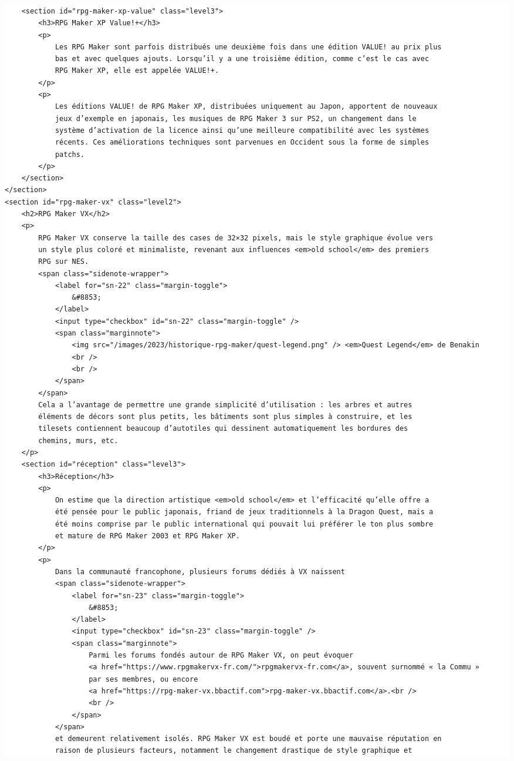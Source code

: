 		<section id="rpg-maker-xp-value" class="level3">
			<h3>RPG Maker XP Value!+</h3>
			<p>
				Les RPG Maker sont parfois distribués une deuxième fois dans une édition VALUE! au prix plus
				bas et avec quelques ajouts. Lorsqu’il y a une troisième édition, comme c’est le cas avec
				RPG Maker XP, elle est appelée VALUE!+.
			</p>
			<p>
				Les éditions VALUE! de RPG Maker XP, distribuées uniquement au Japon, apportent de nouveaux
				jeux d’exemple en japonais, les musiques de RPG Maker 3 sur PS2, un changement dans le
				système d’activation de la licence ainsi qu’une meilleure compatibilité avec les systèmes
				récents. Ces améliorations techniques sont parvenues en Occident sous la forme de simples
				patchs.
			</p>
		</section>
	</section>
	<section id="rpg-maker-vx" class="level2">
		<h2>RPG Maker VX</h2>
		<p>
			RPG Maker VX conserve la taille des cases de 32×32 pixels, mais le style graphique évolue vers
			un style plus coloré et minimaliste, revenant aux influences <em>old school</em> des premiers
			RPG sur NES.
			<span class="sidenote-wrapper">
				<label for="sn-22" class="margin-toggle">
					&#8853;
				</label>
				<input type="checkbox" id="sn-22" class="margin-toggle" />
				<span class="marginnote">
					<img src="/images/2023/historique-rpg-maker/quest-legend.png" /> <em>Quest Legend</em> de Benakin
					<br />
					<br />
				</span>
			</span>
			Cela a l’avantage de permettre une grande simplicité d’utilisation : les arbres et autres
			éléments de décors sont plus petits, les bâtiments sont plus simples à construire, et les
			tilesets contiennent beaucoup d’autotiles qui dessinent automatiquement les bordures des
			chemins, murs, etc.
		</p>
		<section id="réception" class="level3">
			<h3>Réception</h3>
			<p>
				On estime que la direction artistique <em>old school</em> et l’efficacité qu’elle offre a
				été pensée pour le public japonais, friand de jeux traditionnels à la Dragon Quest, mais a
				été moins comprise par le public international qui pouvait lui préférer le ton plus sombre
				et mature de RPG Maker 2003 et RPG Maker XP.
			</p>
			<p>
				Dans la communauté francophone, plusieurs forums dédiés à VX naissent
				<span class="sidenote-wrapper">
					<label for="sn-23" class="margin-toggle">
						&#8853;
					</label>
					<input type="checkbox" id="sn-23" class="margin-toggle" />
					<span class="marginnote">
						Parmi les forums fondés autour de RPG Maker VX, on peut évoquer
						<a href="https://www.rpgmakervx-fr.com/">rpgmakervx-fr.com</a>, souvent surnommé « la Commu »
						par ses membres, ou encore
						<a href="https://rpg-maker-vx.bbactif.com">rpg-maker-vx.bbactif.com</a>.<br />
						<br />
					</span>
				</span>
				et demeurent relativement isolés. RPG Maker VX est boudé et porte une mauvaise réputation en
				raison de plusieurs facteurs, notamment le changement drastique de style graphique et